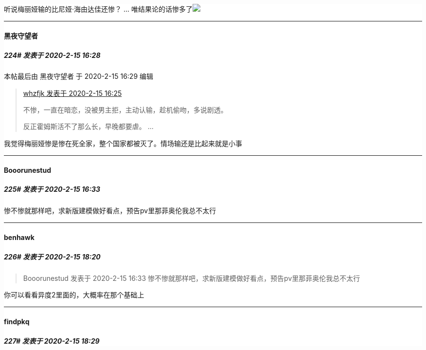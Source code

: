 听说梅丽娅输的比尼娅·海由达佳还惨？ ...</blockquote>
唯结果论的话惨多了<img src="https://static.saraba1st.com/image/smiley/face2017/054.png" referrerpolicy="no-referrer">







*****

####  黑夜守望者  
##### 224#       发表于 2020-2-15 16:28



 本帖最后由 黑夜守望者 于 2020-2-15 16:29 编辑 
<blockquote><a href="httphttps://bbs.saraba1st.com/2b/forum.php?mod=redirect&amp;goto=findpost&amp;pid=46424707&amp;ptid=1856998" target="_blank">whzfjk 发表于 2020-2-15 16:25</a>

不惨，一直在暗恋，没被男主拒，主动认输，趁机偷吻，多说剧透。

反正霍姆斯活不了那么长，早晚都要虐。 ...</blockquote>
我觉得梅丽娅惨是惨在死全家，整个国家都被灭了。情场输还是比起来就是小事







*****

####  Booorunestud  
##### 225#       发表于 2020-2-15 16:33




惨不惨就那样吧，求新版建模做好看点，预告pv里那菲奥伦我总不太行







*****

####  benhawk  
##### 226#       发表于 2020-2-15 18:20



<blockquote>Booorunestud 发表于 2020-2-15 16:33
惨不惨就那样吧，求新版建模做好看点，预告pv里那菲奥伦我总不太行</blockquote>
你可以看看异度2里面的，大概率在那个基础上







*****

####  findpkq  
##### 227#       发表于 2020-2-15 18:29
